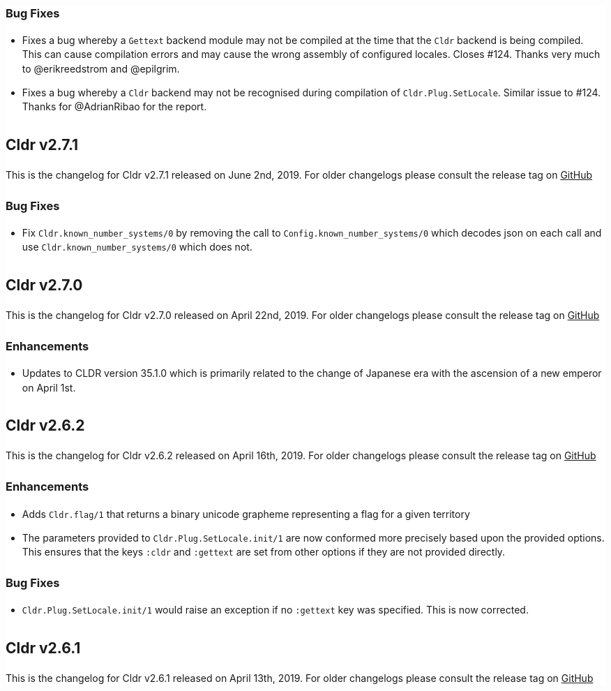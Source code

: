 ### Bug Fixes

* Fixes a bug whereby a `Gettext` backend module may not be compiled at the time that the `Cldr` backend is being compiled. This can cause compilation errors and may cause the wrong assembly of configured locales. Closes #124.  Thanks very much to @erikreedstrom and @epilgrim.

* Fixes a bug whereby a `Cldr` backend may not be recognised during compilation of `Cldr.Plug.SetLocale`. Similar issue to #124. Thanks for @AdrianRibao for the report.

## Cldr v2.7.1

This is the changelog for Cldr v2.7.1 released on June 2nd, 2019.  For older changelogs please consult the release tag on [GitHub](https://github.com/elixir-cldr/cldr/tags)

### Bug Fixes

* Fix `Cldr.known_number_systems/0` by removing the call to `Config.known_number_systems/0` which decodes json on each call and use `Cldr.known_number_systems/0` which does not.

## Cldr v2.7.0

This is the changelog for Cldr v2.7.0 released on April 22nd, 2019.  For older changelogs please consult the release tag on [GitHub](https://github.com/elixir-cldr/cldr/tags)

### Enhancements

* Updates to CLDR version 35.1.0 which is primarily related to the change of Japanese era with the ascension of a new emperor on April 1st.

## Cldr v2.6.2

This is the changelog for Cldr v2.6.2 released on April 16th, 2019.  For older changelogs please consult the release tag on [GitHub](https://github.com/elixir-cldr/cldr/tags)

### Enhancements

* Adds `Cldr.flag/1` that returns a binary unicode grapheme representing a flag for a given territory

* The parameters provided to `Cldr.Plug.SetLocale.init/1` are now conformed more precisely based upon the provided options. This ensures that the keys `:cldr` and `:gettext` are set from other options if they are not provided directly.

### Bug Fixes

* `Cldr.Plug.SetLocale.init/1` would raise an exception if no `:gettext` key was specified.  This is now corrected.

## Cldr v2.6.1

This is the changelog for Cldr v2.6.1 released on April 13th, 2019.  For older changelogs please consult the release tag on [GitHub](https://github.com/elixir-cldr/cldr/tags)
